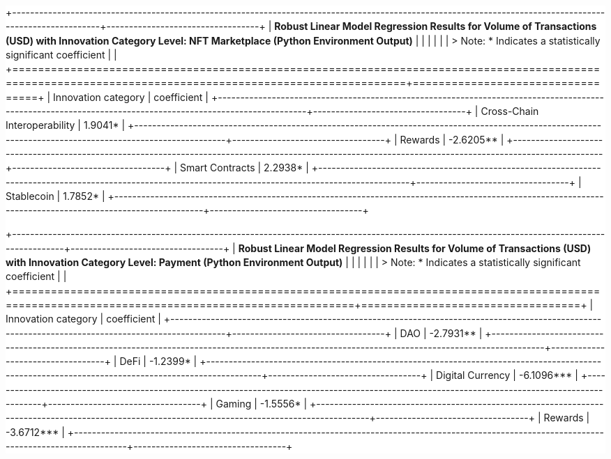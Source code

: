 +---------------------------------------------------------------------------------------------------------------------------------------------------------+----------------------------------+
| **Robust Linear Model Regression Results for Volume of Transactions (USD) with Innovation Category Level: NFT Marketplace (Python Environment Output)** |                                  |
|                                                                                                                                                         |                                  |
| > Note: \* Indicates a statistically significant coefficient                                                                                            |                                  |
+=========================================================================================================================================================+==================================+
| Innovation category                                                                                                                                     | coefficient                      |
+---------------------------------------------------------------------------------------------------------------------------------------------------------+----------------------------------+
| Cross-Chain Interoperability                                                                                                                            | 1.9041\*                         |
+---------------------------------------------------------------------------------------------------------------------------------------------------------+----------------------------------+
| Rewards                                                                                                                                                 | -2.6205\*\*                      |
+---------------------------------------------------------------------------------------------------------------------------------------------------------+----------------------------------+
| Smart Contracts                                                                                                                                         | 2.2938\*                         |
+---------------------------------------------------------------------------------------------------------------------------------------------------------+----------------------------------+
| Stablecoin                                                                                                                                              | 1.7852\*                         |
+---------------------------------------------------------------------------------------------------------------------------------------------------------+----------------------------------+

+-------------------------------------------------------------------------------------------------------------------------------------------------+----------------------------------+
| **Robust Linear Model Regression Results for Volume of Transactions (USD) with Innovation Category Level: Payment (Python Environment Output)** |                                  |
|                                                                                                                                                 |                                  |
| > Note: \* Indicates a statistically significant coefficient                                                                                    |                                  |
+=================================================================================================================================================+==================================+
| Innovation category                                                                                                                             | coefficient                      |
+-------------------------------------------------------------------------------------------------------------------------------------------------+----------------------------------+
| DAO                                                                                                                                             | -2.7931\*\*                      |
+-------------------------------------------------------------------------------------------------------------------------------------------------+----------------------------------+
| DeFi                                                                                                                                            | -1.2399\*                        |
+-------------------------------------------------------------------------------------------------------------------------------------------------+----------------------------------+
| Digital Currency                                                                                                                                | -6.1096\*\*\*                    |
+-------------------------------------------------------------------------------------------------------------------------------------------------+----------------------------------+
| Gaming                                                                                                                                          | -1.5556\*                        |
+-------------------------------------------------------------------------------------------------------------------------------------------------+----------------------------------+
| Rewards                                                                                                                                         | -3.6712\*\*\*                    |
+-------------------------------------------------------------------------------------------------------------------------------------------------+----------------------------------+
